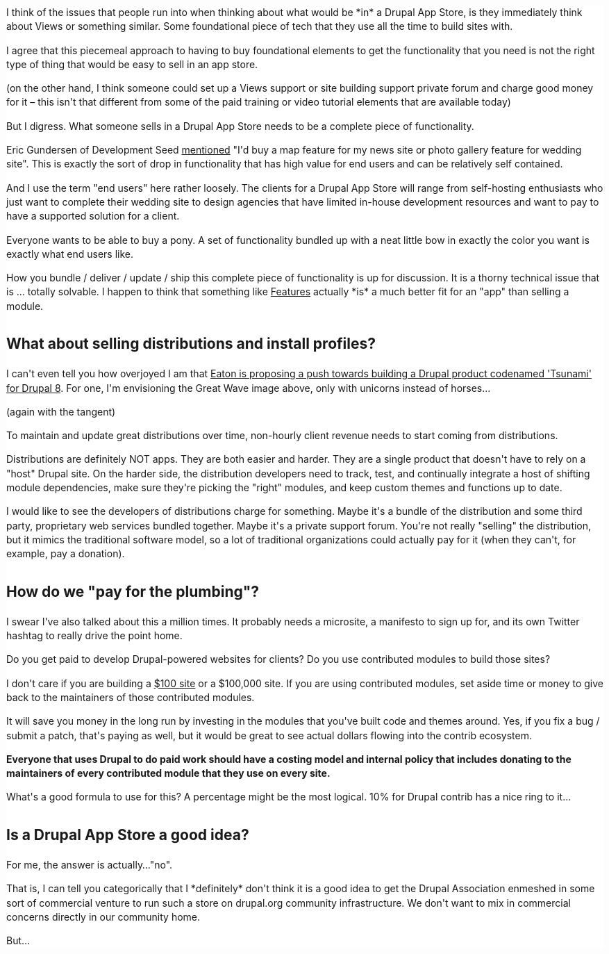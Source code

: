 <p>I think of the issues that people run into when thinking about what would be *in* a Drupal App Store, is they immediately think about Views or something similar. Some foundational piece of tech that they use all the time to build sites with.</p>
<p>I agree that this piecemeal approach to having to buy foundational elements to get the functionality that you need is not the right type of thing that would be easy to sell in an app store.</p>
<p>(on the other hand, I think someone could set up a Views support or site building support private forum and charge good money for it – this isn't that different from some of the paid training or video tutorial elements that are available today)</p>
<p>But I digress. What someone sells in a Drupal App Store needs to be a complete piece of functionality.</p>
<p>Eric Gundersen of Development Seed <a href="http://twitter.com/ericg/status/30613434223558656">mentioned</a> "I'd buy a map feature for my news site or photo gallery feature for wedding site". This is exactly the sort of drop in functionality that has high value for end users and can be relatively self contained.</p>
<p>And I use the term "end users" here rather loosely. The clients for a Drupal App Store will range from self-hosting enthusiasts who just want to complete their wedding site to design agencies that have limited in-house development resources and want to pay to have a supported solution for a client.</p>
<p>Everyone wants to be able to buy a pony. A set of functionality bundled up with a neat little bow in exactly the color you want is exactly what end users like.</p>
<p>How you bundle / deliver / update / ship this complete piece of functionality is up for discussion. It is a thorny technical issue that is … totally solvable. I happen to think that something like <a href="http://drupal.org/project/features">Features</a> actually *is* a much better fit for an "app" than selling a module.</p>
<h2>What about selling distributions and install profiles?</h2>
<p>I can't even tell you how overjoyed I am that <a href="http://angrylittletree.com/11/01/drupal-8-road-ahead">Eaton is proposing a push towards building a Drupal product codenamed 'Tsunami' for Drupal 8</a>. For one, I'm envisioning the Great Wave image above, only with unicorns instead of horses…</p>
<p>(again with the tangent)</p>
<p>To maintain and update great distributions over time, non-hourly client revenue needs to start coming from distributions.</p>
<p>Distributions are definitely NOT apps. They are both easier and harder. They are a single product that doesn't have to rely on a "host" Drupal site. On the harder side, the distribution developers need to track, test, and continually integrate a host of shifting module dependencies, make sure they're picking the "right" modules, and keep custom themes and functions up to date.</p>
<p>I would like to see the developers of distributions charge for something. Maybe it's a bundle of the distribution and some third party, proprietary web services bundled together. Maybe it's a private support forum. You're not really "selling" the distribution, but it mimics the traditional software model, so a lot of traditional organizations could actually pay for it (when they can't, for example, pay a donation).</p>
<h2>How do we "pay for the plumbing"?</h2>
<p>I swear I've also talked about this a million times. It probably needs a microsite, a manifesto to sign up for, and its own Twitter hashtag to really drive the point home.</p>
<p>Do you get paid to develop Drupal-powered websites for clients? Do you use contributed modules to build those sites?</p>
<p>I don't care if you are building a <a href="http://davehall.com.au/tags/100-drupal-site">$100 site</a> or a $100,000 site. If you are using contributed modules, set aside time or money to give back to the maintainers of those contributed modules.</p>
<p>It will save you money in the long run by investing in the modules that you've built code and themes around. Yes, if you fix a bug / submit a patch, that's paying as well, but it would be great to see actual dollars flowing into the contrib ecosystem.</p>
<p><strong>Everyone that uses Drupal to do paid work should have a costing model and internal policy that includes donating to the maintainers of every contributed module that they use on every site.</strong></p>
<p>What's a good formula to use for this? A percentage might be the most logical. 10% for Drupal contrib has a nice ring to it…</p>
<h2>Is a Drupal App Store a good idea?</h2>
<p>For me, the answer is actually…"no".</p>
<p>That is, I can tell you categorically that I *definitely* don't think it is a good idea to get the Drupal Association enmeshed in some sort of commercial venture to run such a store on drupal.org community infrastructure. We don't want to mix in commercial concerns directly in our community home.</p>
<p>But…</p>